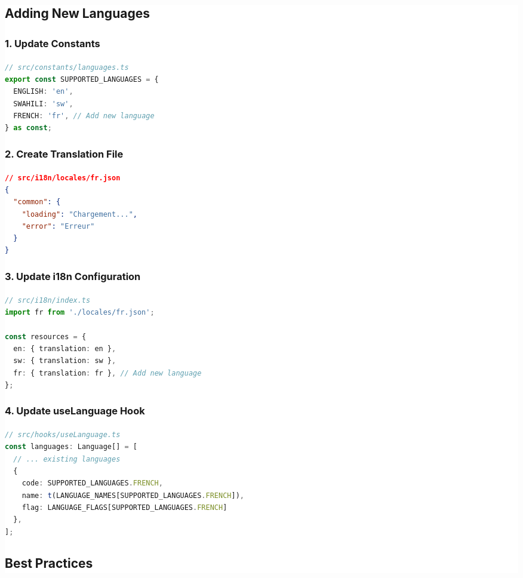 ## Adding New Languages

### 1. Update Constants
```typescript
// src/constants/languages.ts
export const SUPPORTED_LANGUAGES = {
  ENGLISH: 'en',
  SWAHILI: 'sw',
  FRENCH: 'fr', // Add new language
} as const;
```

### 2. Create Translation File
```json
// src/i18n/locales/fr.json
{
  "common": {
    "loading": "Chargement...",
    "error": "Erreur"
  }
}
```

### 3. Update i18n Configuration
```typescript
// src/i18n/index.ts
import fr from './locales/fr.json';

const resources = {
  en: { translation: en },
  sw: { translation: sw },
  fr: { translation: fr }, // Add new language
};
```

### 4. Update useLanguage Hook
```typescript
// src/hooks/useLanguage.ts
const languages: Language[] = [
  // ... existing languages
  { 
    code: SUPPORTED_LANGUAGES.FRENCH, 
    name: t(LANGUAGE_NAMES[SUPPORTED_LANGUAGES.FRENCH]), 
    flag: LANGUAGE_FLAGS[SUPPORTED_LANGUAGES.FRENCH] 
  },
];
```

## Best Practices
